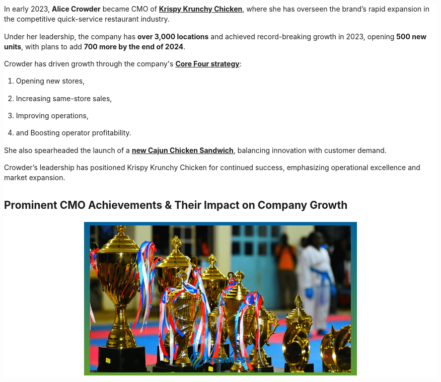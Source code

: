 In early 2023, **Alice Crowder** became CMO of **<a href="https://www.qsrmagazine.com/story/how-krispy-krunchy-chicken-cmo-alice-crowder-fuels-creativity-and-growth" target="_blank">Krispy Krunchy Chicken</a>**, where she has overseen the brand’s rapid expansion in the competitive quick-service restaurant industry.

Under her leadership, the company has **over 3,000 locations** and achieved record-breaking growth in 2023, opening **500 new units**, with plans to add **700 more by the end of 2024**.

Crowder has driven growth through the company's **<a href="https://www.qsrmagazine.com/story/how-krispy-krunchy-chicken-cmo-alice-crowder-fuels-creativity-and-growth" target="_blank">Core Four strategy</a>**: 

1. Opening new stores, 

2. Increasing same-store sales,

3. Improving operations, 

4. and Boosting operator profitability.

She also spearheaded the launch of a **<a href="https://www.qsrmagazine.com/story/how-krispy-krunchy-chicken-cmo-alice-crowder-fuels-creativity-and-growth" target="_blank">new Cajun Chicken Sandwich</a>**, balancing innovation with customer demand.

Crowder’s leadership has positioned Krispy Krunchy Chicken for continued success, emphasizing operational excellence and market expansion.

## Prominent CMO Achievements & Their Impact on Company Growth

<center>
<img alt="Why companies with CMOs outperform in revenue growth" src="/images/content/trophy.png" title="Benefits of hiring a Chief Marketing Officer for business growth" style="width: 63%; height: 63%">
</center>
